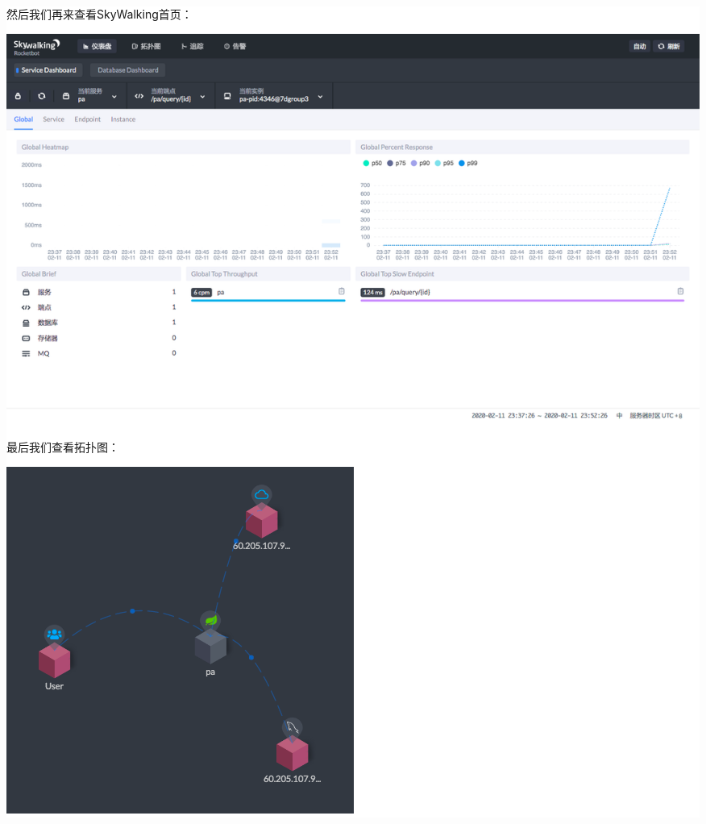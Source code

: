 然后我们再来查看SkyWalking首页：

![](./httpsstatic001geekbangorgresourceimage0586053cf7f2346f3fb05f0c12e4acebfa86.png)

最后我们查看拓扑图：

![](./httpsstatic001geekbangorgresourceimage14c2143e70a5238c6ba767991825c6d85bc2.png)
